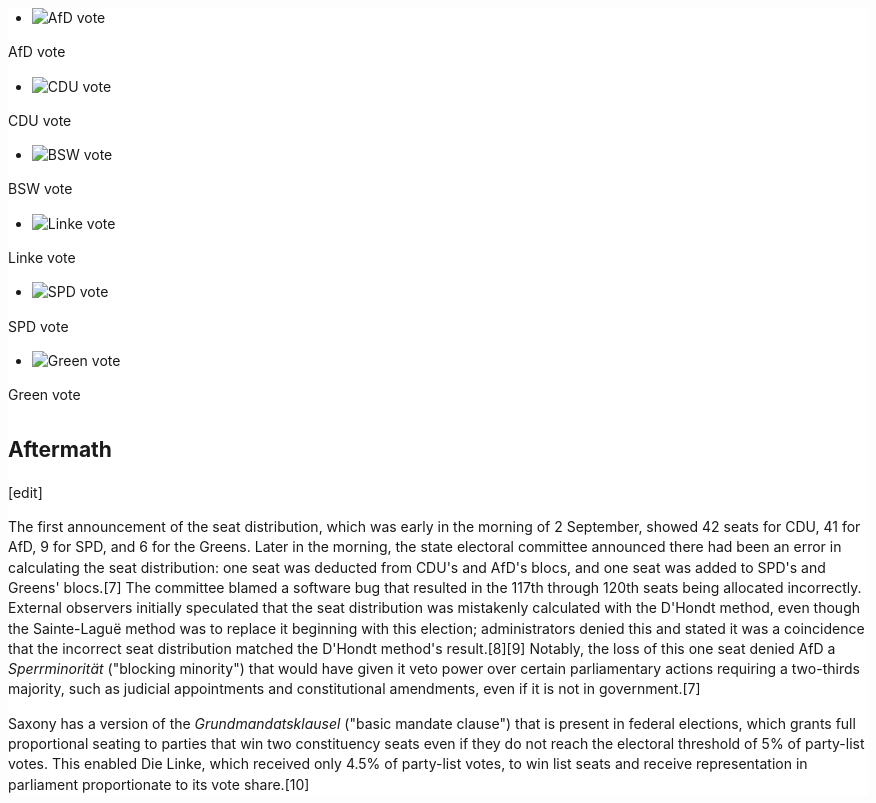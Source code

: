   * ![AfD vote](//upload.wikimedia.org/wikipedia/commons/thumb/c/cb/Sachsen_Listenstimmen_AfD_2024.svg/120px-Sachsen_Listenstimmen_AfD_2024.svg.png)

AfD vote

  * ![CDU vote](//upload.wikimedia.org/wikipedia/commons/thumb/6/67/Sachsen_Listenstimmen_CDU_2024.svg/120px-Sachsen_Listenstimmen_CDU_2024.svg.png)

CDU vote

  * ![BSW vote](//upload.wikimedia.org/wikipedia/commons/thumb/8/83/Sachsen_Listenstimmen_BSW_2024.svg/120px-Sachsen_Listenstimmen_BSW_2024.svg.png)

BSW vote

  * ![Linke vote](//upload.wikimedia.org/wikipedia/commons/thumb/5/5c/Sachsen_Listenstimmen_Linke_2024.svg/120px-Sachsen_Listenstimmen_Linke_2024.svg.png)

Linke vote

  * ![SPD vote](//upload.wikimedia.org/wikipedia/commons/thumb/d/d6/Sachsen_Listenstimmen_SPD_2024.svg/120px-Sachsen_Listenstimmen_SPD_2024.svg.png)

SPD vote

  * ![Green vote](//upload.wikimedia.org/wikipedia/commons/thumb/1/11/Sachsen_Listenstimmen_Gr%C3%BCne_2024.svg/120px-Sachsen_Listenstimmen_Gr%C3%BCne_2024.svg.png)

Green vote

## Aftermath

[edit]

The first announcement of the seat distribution, which was early in the
morning of 2 September, showed 42 seats for CDU, 41 for AfD, 9 for SPD, and 6
for the Greens. Later in the morning, the state electoral committee announced
there had been an error in calculating the seat distribution: one seat was
deducted from CDU's and AfD's blocs, and one seat was added to SPD's and
Greens' blocs.[7] The committee blamed a software bug that resulted in the
117th through 120th seats being allocated incorrectly. External observers
initially speculated that the seat distribution was mistakenly calculated with
the D'Hondt method, even though the Sainte-Laguë method was to replace it
beginning with this election; administrators denied this and stated it was a
coincidence that the incorrect seat distribution matched the D'Hondt method's
result.[8][9] Notably, the loss of this one seat denied AfD a _Sperrminorität_
("blocking minority") that would have given it veto power over certain
parliamentary actions requiring a two-thirds majority, such as judicial
appointments and constitutional amendments, even if it is not in
government.[7]

Saxony has a version of the _Grundmandatsklausel_ ("basic mandate clause")
that is present in federal elections, which grants full proportional seating
to parties that win two constituency seats even if they do not reach the
electoral threshold of 5% of party-list votes. This enabled Die Linke, which
received only 4.5% of party-list votes, to win list seats and receive
representation in parliament proportionate to its vote share.[10]
